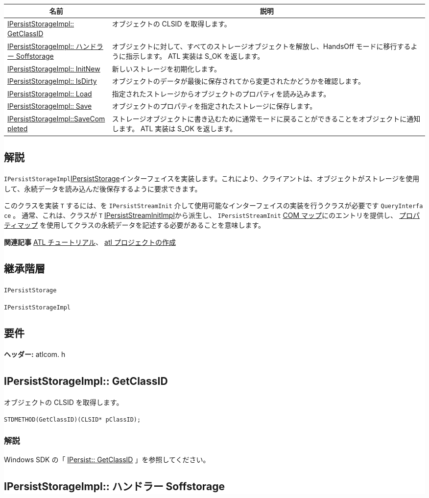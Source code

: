|名前|説明|
|----------|-----------------|
|[IPersistStorageImpl:: GetClassID](#getclassid)|オブジェクトの CLSID を取得します。|
|[IPersistStorageImpl:: ハンドラー Soffstorage](#handsoffstorage)|オブジェクトに対して、すべてのストレージオブジェクトを解放し、HandsOff モードに移行するように指示します。 ATL 実装は S_OK を返します。|
|[IPersistStorageImpl:: InitNew](#initnew)|新しいストレージを初期化します。|
|[IPersistStorageImpl:: IsDirty](#isdirty)|オブジェクトのデータが最後に保存されてから変更されたかどうかを確認します。|
|[IPersistStorageImpl:: Load](#load)|指定されたストレージからオブジェクトのプロパティを読み込みます。|
|[IPersistStorageImpl:: Save](#save)|オブジェクトのプロパティを指定されたストレージに保存します。|
|[IPersistStorageImpl::SaveCompleted](#savecompleted)|ストレージオブジェクトに書き込むために通常モードに戻ることができることをオブジェクトに通知します。 ATL 実装は S_OK を返します。|

## <a name="remarks"></a>解説

`IPersistStorageImpl`[IPersistStorage](/windows/win32/api/objidl/nn-objidl-ipersiststorage)インターフェイスを実装します。これにより、クライアントは、オブジェクトがストレージを使用して、永続データを読み込んだ後保存するように要求できます。

このクラスを実装 `T` するには、を `IPersistStreamInit` 介して使用可能なインターフェイスの実装を行うクラスが必要です `QueryInterface` 。 通常、これは、クラスが `T` [IPersistStreamInitImpl](../../atl/reference/ipersiststreaminitimpl-class.md)から派生し、 `IPersistStreamInit` [COM マップ](com-map-macros.md)にのエントリを提供し、 [プロパティマップ](property-map-macros.md) を使用してクラスの永続データを記述する必要があることを意味します。

**関連記事** [ATL チュートリアル](../../atl/active-template-library-atl-tutorial.md)、 [atl プロジェクトの作成](../../atl/reference/creating-an-atl-project.md)

## <a name="inheritance-hierarchy"></a>継承階層

`IPersistStorage`

`IPersistStorageImpl`

## <a name="requirements"></a>要件

**ヘッダー:** atlcom. h

## <a name="ipersiststorageimplgetclassid"></a><a name="getclassid"></a> IPersistStorageImpl:: GetClassID

オブジェクトの CLSID を取得します。

```
STDMETHOD(GetClassID)(CLSID* pClassID);
```

### <a name="remarks"></a>解説

Windows SDK の「 [IPersist:: GetClassID](/windows/win32/api/objidl/nf-objidl-ipersist-getclassid) 」を参照してください。

## <a name="ipersiststorageimplhandsoffstorage"></a><a name="handsoffstorage"></a> IPersistStorageImpl:: ハンドラー Soffstorage
